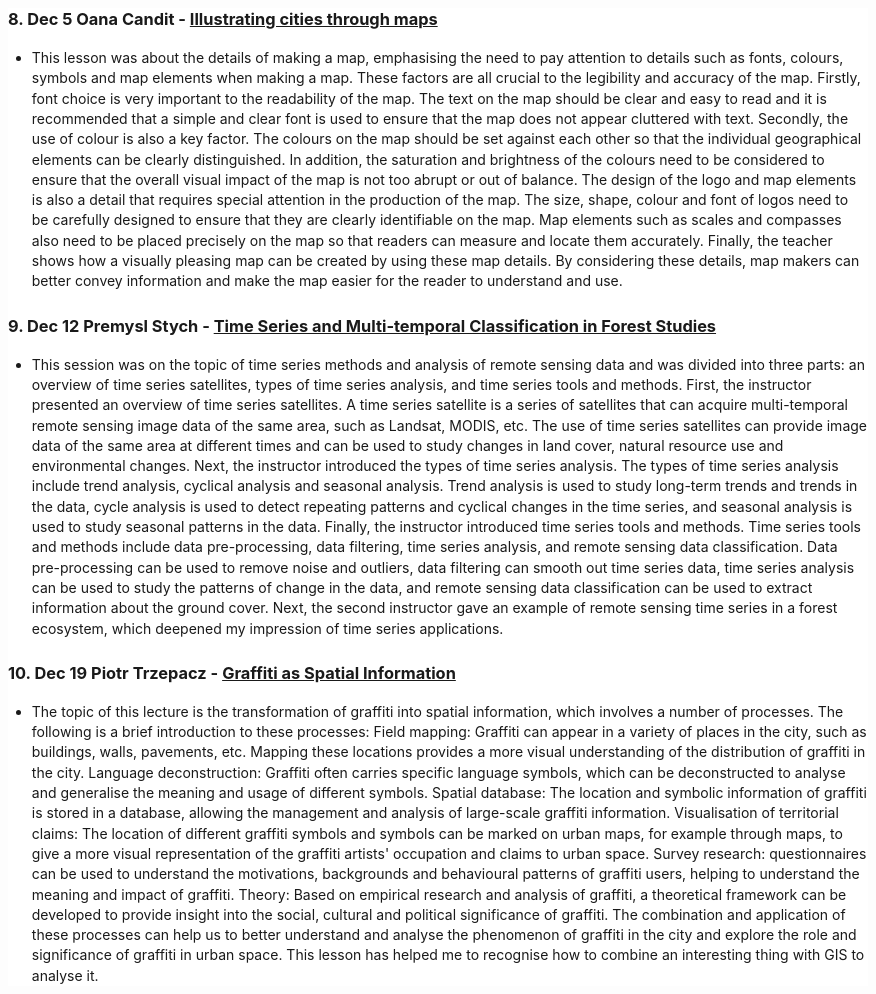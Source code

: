### 8. Dec 5 Oana Candit - [Illustrating cities through maps](https://uni-salzburg.webex.com/uni-salzburg/ldr.php?RCID=7a6350be22928027a3850e3dec46705b)  

  - This lesson was about the details of making a map, emphasising the need to pay attention to details such as fonts, colours, symbols and map elements when making a map. These factors are all crucial to the legibility and accuracy of the map. Firstly, font choice is very important to the readability of the map. The text on the map should be clear and easy to read and it is recommended that a simple and clear font is used to ensure that the map does not appear cluttered with text. Secondly, the use of colour is also a key factor. The colours on the map should be set against each other so that the individual geographical elements can be clearly distinguished. In addition, the saturation and brightness of the colours need to be considered to ensure that the overall visual impact of the map is not too abrupt or out of balance. The design of the logo and map elements is also a detail that requires special attention in the production of the map. The size, shape, colour and font of logos need to be carefully designed to ensure that they are clearly identifiable on the map. Map elements such as scales and compasses also need to be placed precisely on the map so that readers can measure and locate them accurately. Finally, the teacher shows how a visually pleasing map can be created by using these map details. By considering these details, map makers can better convey information and make the map easier for the reader to understand and use.

### 9. Dec 12 Premysl Stych - [Time Series and Multi-temporal Classification in Forest Studies](https://uni-salzburg.webex.com/uni-salzburg/ldr.php?RCID=e87b145a7963b3f35eaa52ca6bc1bad9)  

  - This session was on the topic of time series methods and analysis of remote sensing data and was divided into three parts: an overview of time series satellites, types of time series analysis, and time series tools and methods. First, the instructor presented an overview of time series satellites. A time series satellite is a series of satellites that can acquire multi-temporal remote sensing image data of the same area, such as Landsat, MODIS, etc. The use of time series satellites can provide image data of the same area at different times and can be used to study changes in land cover, natural resource use and environmental changes. Next, the instructor introduced the types of time series analysis. The types of time series analysis include trend analysis, cyclical analysis and seasonal analysis. Trend analysis is used to study long-term trends and trends in the data, cycle analysis is used to detect repeating patterns and cyclical changes in the time series, and seasonal analysis is used to study seasonal patterns in the data. Finally, the instructor introduced time series tools and methods. Time series tools and methods include data pre-processing, data filtering, time series analysis, and remote sensing data classification. Data pre-processing can be used to remove noise and outliers, data filtering can smooth out time series data, time series analysis can be used to study the patterns of change in the data, and remote sensing data classification can be used to extract information about the ground cover. Next, the second instructor gave an example of remote sensing time series in a forest ecosystem, which deepened my impression of time series applications.

### 10. Dec 19 Piotr Trzepacz - [Graffiti as Spatial Information](https://uni-salzburg.webex.com/uni-salzburg/ldr.php?RCID=183142026702f39cd4c8a15b4c5cc650)  

  - The topic of this lecture is the transformation of graffiti into spatial information, which involves a number of processes. The following is a brief introduction to these processes: Field mapping: Graffiti can appear in a variety of places in the city, such as buildings, walls, pavements, etc. Mapping these locations provides a more visual understanding of the distribution of graffiti in the city. Language deconstruction: Graffiti often carries specific language symbols, which can be deconstructed to analyse and generalise the meaning and usage of different symbols. Spatial database: The location and symbolic information of graffiti is stored in a database, allowing the management and analysis of large-scale graffiti information. Visualisation of territorial claims: The location of different graffiti symbols and symbols can be marked on urban maps, for example through maps, to give a more visual representation of the graffiti artists' occupation and claims to urban space. Survey research: questionnaires can be used to understand the motivations, backgrounds and behavioural patterns of graffiti users, helping to understand the meaning and impact of graffiti. Theory: Based on empirical research and analysis of graffiti, a theoretical framework can be developed to provide insight into the social, cultural and political significance of graffiti. The combination and application of these processes can help us to better understand and analyse the phenomenon of graffiti in the city and explore the role and significance of graffiti in urban space. This lesson has helped me to recognise how to combine an interesting thing with GIS to analyse it.